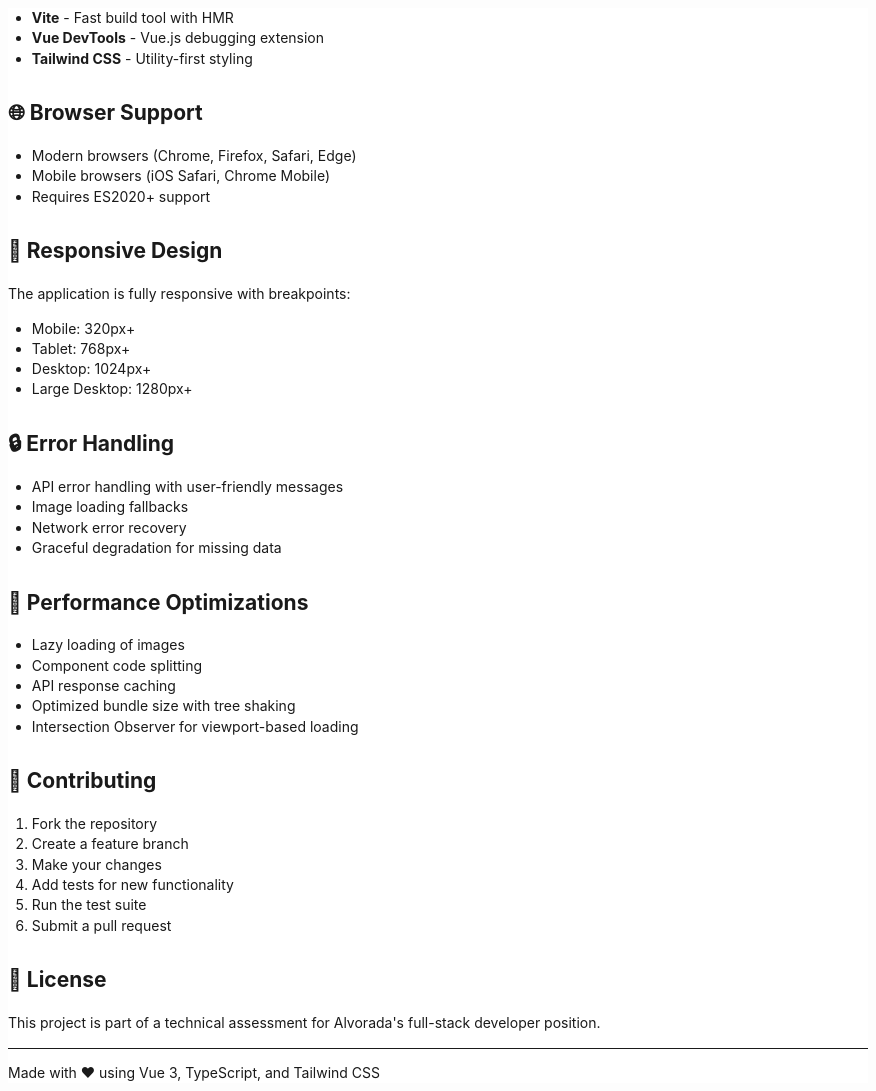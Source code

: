 - **Vite** - Fast build tool with HMR
- **Vue DevTools** - Vue.js debugging extension
- **Tailwind CSS** - Utility-first styling

## 🌐 Browser Support

- Modern browsers (Chrome, Firefox, Safari, Edge)
- Mobile browsers (iOS Safari, Chrome Mobile)
- Requires ES2020+ support

## 📱 Responsive Design

The application is fully responsive with breakpoints:

- Mobile: 320px+
- Tablet: 768px+
- Desktop: 1024px+
- Large Desktop: 1280px+

## 🔒 Error Handling

- API error handling with user-friendly messages
- Image loading fallbacks
- Network error recovery
- Graceful degradation for missing data

## 🚀 Performance Optimizations

- Lazy loading of images
- Component code splitting
- API response caching
- Optimized bundle size with tree shaking
- Intersection Observer for viewport-based loading

## 🤝 Contributing

1. Fork the repository
2. Create a feature branch
3. Make your changes
4. Add tests for new functionality
5. Run the test suite
6. Submit a pull request

## 📄 License

This project is part of a technical assessment for Alvorada's full-stack developer position.

---

Made with ❤️ using Vue 3, TypeScript, and Tailwind CSS
